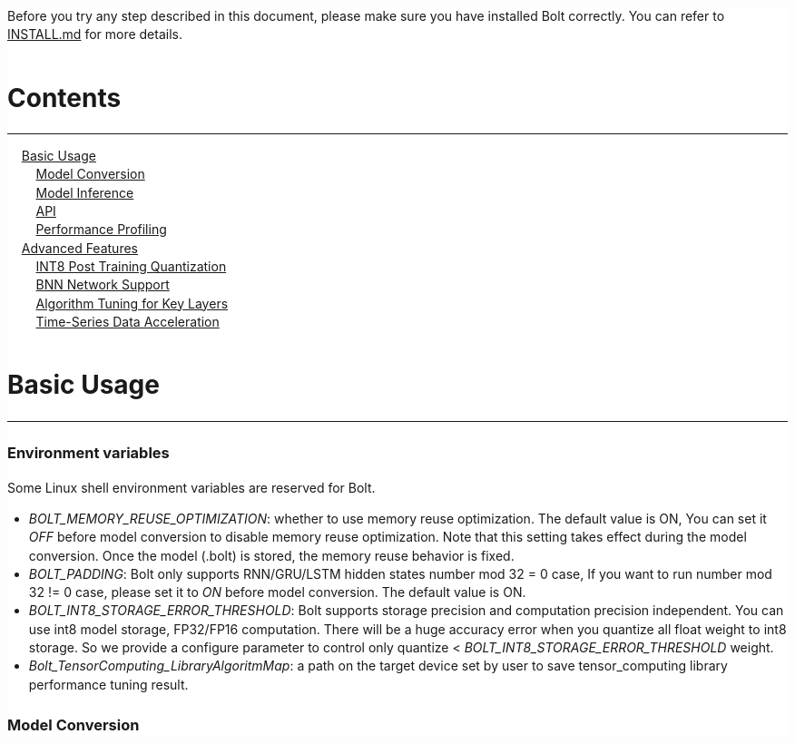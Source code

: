 Before you try any step described in this document, please make sure you have installed Bolt correctly. You can refer to [INSTALL.md](INSTALL.md) for more details.

# Contents
---
&nbsp;&nbsp;&nbsp;&nbsp;[Basic Usage](#basic-usage)  
&nbsp;&nbsp;&nbsp;&nbsp;&nbsp;&nbsp;&nbsp;&nbsp;[Model Conversion](#model-conversion)   
&nbsp;&nbsp;&nbsp;&nbsp;&nbsp;&nbsp;&nbsp;&nbsp;[Model Inference](#model-inference)  
&nbsp;&nbsp;&nbsp;&nbsp;&nbsp;&nbsp;&nbsp;&nbsp;[API](#api)   
&nbsp;&nbsp;&nbsp;&nbsp;&nbsp;&nbsp;&nbsp;&nbsp;[Performance Profiling](#performance-profiling)  
&nbsp;&nbsp;&nbsp;&nbsp;[Advanced Features](#advanced-features)  
&nbsp;&nbsp;&nbsp;&nbsp;&nbsp;&nbsp;&nbsp;&nbsp;[INT8 Post Training Quantization](#int8-post-training-quantization)  
&nbsp;&nbsp;&nbsp;&nbsp;&nbsp;&nbsp;&nbsp;&nbsp;[BNN Network Support](#bnn-network-support)  
&nbsp;&nbsp;&nbsp;&nbsp;&nbsp;&nbsp;&nbsp;&nbsp;[Algorithm Tuning for Key Layers](#algorithm-tuning-for-key-layers)  
&nbsp;&nbsp;&nbsp;&nbsp;&nbsp;&nbsp;&nbsp;&nbsp;[Time-Series Data Acceleration](#time-series-data-acceleration)  

# Basic Usage
---

### Environment variables

Some Linux shell environment variables are reserved for Bolt.

- *BOLT_MEMORY_REUSE_OPTIMIZATION*: whether to use memory reuse optimization. The default value is ON, You can set it *OFF* before model conversion to disable memory reuse optimization. Note that this setting takes effect during the model conversion. Once the model (.bolt) is stored, the memory reuse behavior is fixed.
- *BOLT_PADDING*: Bolt only supports RNN/GRU/LSTM hidden states number mod 32 = 0 case, If you want to run number mod 32 != 0 case, please set it to *ON* before model conversion. The default value is ON.
- *BOLT_INT8_STORAGE_ERROR_THRESHOLD*: Bolt supports storage precision and computation precision independent. You can use int8 model storage, FP32/FP16 computation. There will be a huge accuracy error when you quantize all float weight to int8 storage. So we provide a configure parameter to control only quantize < *BOLT_INT8_STORAGE_ERROR_THRESHOLD* weight.
- *Bolt_TensorComputing_LibraryAlgoritmMap*: a path on the target device set by user to save tensor_computing library performance tuning result.

### Model Conversion
